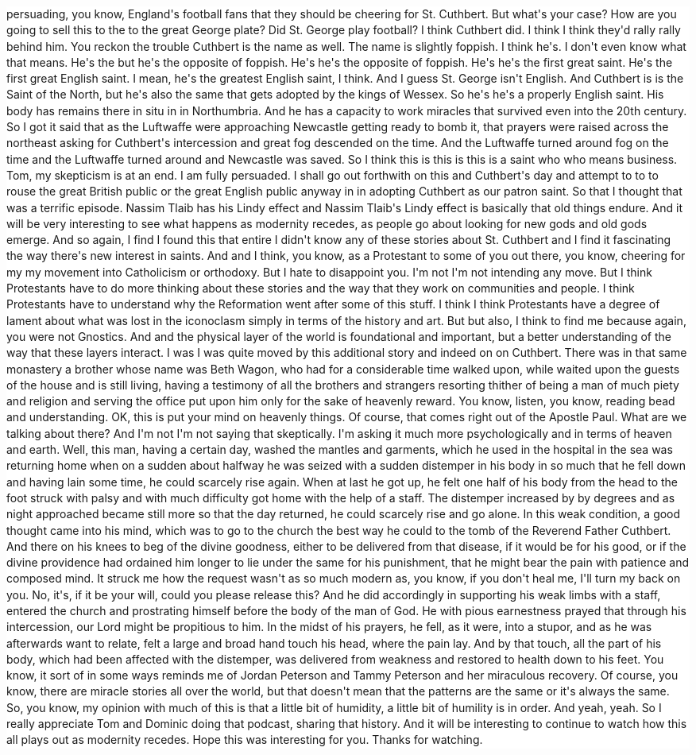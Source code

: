 persuading, you know, England's football fans that they should be cheering for St. Cuthbert. But what's your case? How are you going to sell this to the to the great George plate? Did St. George play football? I think Cuthbert did. I think I think they'd rally rally behind him. You reckon the trouble Cuthbert is the name as well. The name is slightly foppish. I think he's. I don't even know what that means. He's the but he's the opposite of foppish. He's he's the opposite of foppish. He's he's the first great saint. He's the first great English saint. I mean, he's the greatest English saint, I think. And I guess St. George isn't English. And Cuthbert is is the Saint of the North, but he's also the same that gets adopted by the kings of Wessex. So he's he's a properly English saint. His body has remains there in situ in in Northumbria. And he has a capacity to work miracles that survived even into the 20th century. So I got it said that as the Luftwaffe were approaching Newcastle getting ready to bomb it, that prayers were raised across the northeast asking for Cuthbert's intercession and great fog descended on the time. And the Luftwaffe turned around fog on the time and the Luftwaffe turned around and Newcastle was saved. So I think this is this is this is a saint who who means business. Tom, my skepticism is at an end. I am fully persuaded. I shall go out forthwith on this and Cuthbert's day and attempt to to to rouse the great British public or the great English public anyway in in adopting Cuthbert as our patron saint. So that I thought that was a terrific episode. Nassim Tlaib has his Lindy effect and Nassim Tlaib's Lindy effect is basically that old things endure. And it will be very interesting to see what happens as modernity recedes, as people go about looking for new gods and old gods emerge. And so again, I find I found this that entire I didn't know any of these stories about St. Cuthbert and I find it fascinating the way there's new interest in saints. And and I think, you know, as a Protestant to some of you out there, you know, cheering for my my movement into Catholicism or orthodoxy. But I hate to disappoint you. I'm not I'm not intending any move. But I think Protestants have to do more thinking about these stories and the way that they work on communities and people. I think Protestants have to understand why the Reformation went after some of this stuff. I think I think Protestants have a degree of lament about what was lost in the iconoclasm simply in terms of the history and art. But but also, I think to find me because again, you were not Gnostics. And and the physical layer of the world is foundational and important, but a better understanding of the way that these layers interact. I was I was quite moved by this additional story and indeed on on Cuthbert. There was in that same monastery a brother whose name was Beth Wagon, who had for a considerable time walked upon, while waited upon the guests of the house and is still living, having a testimony of all the brothers and strangers resorting thither of being a man of much piety and religion and serving the office put upon him only for the sake of heavenly reward. You know, listen, you know, reading bead and understanding. OK, this is put your mind on heavenly things. Of course, that comes right out of the Apostle Paul. What are we talking about there? And I'm not I'm not saying that skeptically. I'm asking it much more psychologically and in terms of heaven and earth. Well, this man, having a certain day, washed the mantles and garments, which he used in the hospital in the sea was returning home when on a sudden about halfway he was seized with a sudden distemper in his body in so much that he fell down and having lain some time, he could scarcely rise again. When at last he got up, he felt one half of his body from the head to the foot struck with palsy and with much difficulty got home with the help of a staff. The distemper increased by by degrees and as night approached became still more so that the day returned, he could scarcely rise and go alone. In this weak condition, a good thought came into his mind, which was to go to the church the best way he could to the tomb of the Reverend Father Cuthbert. And there on his knees to beg of the divine goodness, either to be delivered from that disease, if it would be for his good, or if the divine providence had ordained him longer to lie under the same for his punishment, that he might bear the pain with patience and composed mind. It struck me how the request wasn't as so much modern as, you know, if you don't heal me, I'll turn my back on you. No, it's, if it be your will, could you please release this? And he did accordingly in supporting his weak limbs with a staff, entered the church and prostrating himself before the body of the man of God. He with pious earnestness prayed that through his intercession, our Lord might be propitious to him. In the midst of his prayers, he fell, as it were, into a stupor, and as he was afterwards want to relate, felt a large and broad hand touch his head, where the pain lay. And by that touch, all the part of his body, which had been affected with the distemper, was delivered from weakness and restored to health down to his feet. You know, it sort of in some ways reminds me of Jordan Peterson and Tammy Peterson and her miraculous recovery. Of course, you know, there are miracle stories all over the world, but that doesn't mean that the patterns are the same or it's always the same. So, you know, my opinion with much of this is that a little bit of humidity, a little bit of humility is in order. And yeah, yeah. So I really appreciate Tom and Dominic doing that podcast, sharing that history. And it will be interesting to continue to watch how this all plays out as modernity recedes. Hope this was interesting for you. Thanks for watching.